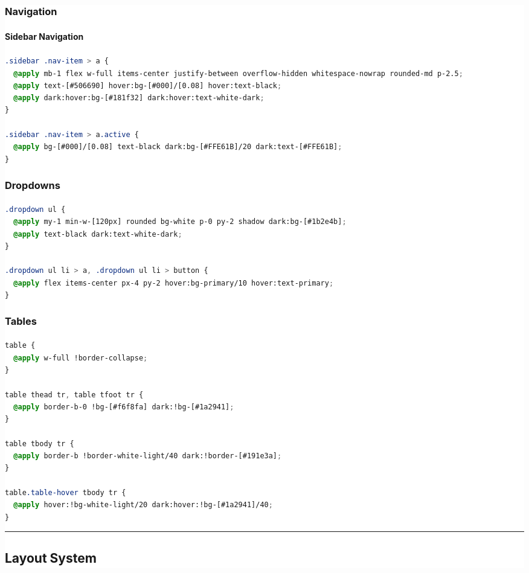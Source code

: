 ### Navigation

#### Sidebar Navigation
```scss
.sidebar .nav-item > a {
  @apply mb-1 flex w-full items-center justify-between overflow-hidden whitespace-nowrap rounded-md p-2.5;
  @apply text-[#506690] hover:bg-[#000]/[0.08] hover:text-black;
  @apply dark:hover:bg-[#181f32] dark:hover:text-white-dark;
}

.sidebar .nav-item > a.active {
  @apply bg-[#000]/[0.08] text-black dark:bg-[#FFE61B]/20 dark:text-[#FFE61B];
}
```

### Dropdowns
```scss
.dropdown ul {
  @apply my-1 min-w-[120px] rounded bg-white p-0 py-2 shadow dark:bg-[#1b2e4b];
  @apply text-black dark:text-white-dark;
}

.dropdown ul li > a, .dropdown ul li > button {
  @apply flex items-center px-4 py-2 hover:bg-primary/10 hover:text-primary;
}
```

### Tables
```scss
table {
  @apply w-full !border-collapse;
}

table thead tr, table tfoot tr {
  @apply border-b-0 !bg-[#f6f8fa] dark:!bg-[#1a2941];
}

table tbody tr {
  @apply border-b !border-white-light/40 dark:!border-[#191e3a];
}

table.table-hover tbody tr {
  @apply hover:!bg-white-light/20 dark:hover:!bg-[#1a2941]/40;
}
```

---

## Layout System
